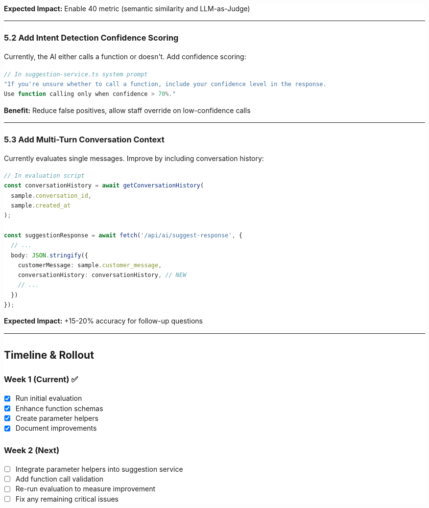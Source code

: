 **Expected Impact:** Enable 40 metric (semantic similarity and LLM-as-Judge)

---

### 5.2 Add Intent Detection Confidence Scoring

Currently, the AI either calls a function or doesn't. Add confidence scoring:

```typescript
// In suggestion-service.ts system prompt
"If you're unsure whether to call a function, include your confidence level in the response.
Use function calling only when confidence > 70%."
```

**Benefit:** Reduce false positives, allow staff override on low-confidence calls

---

### 5.3 Add Multi-Turn Conversation Context

Currently evaluates single messages. Improve by including conversation history:

```typescript
// In evaluation script
const conversationHistory = await getConversationHistory(
  sample.conversation_id,
  sample.created_at
);

const suggestionResponse = await fetch('/api/ai/suggest-response', {
  // ...
  body: JSON.stringify({
    customerMessage: sample.customer_message,
    conversationHistory: conversationHistory, // NEW
    // ...
  })
});
```

**Expected Impact:** +15-20% accuracy for follow-up questions

---

## Timeline & Rollout

### Week 1 (Current) ✅
- [x] Run initial evaluation
- [x] Enhance function schemas
- [x] Create parameter helpers
- [x] Document improvements

### Week 2 (Next)
- [ ] Integrate parameter helpers into suggestion service
- [ ] Add function call validation
- [ ] Re-run evaluation to measure improvement
- [ ] Fix any remaining critical issues
